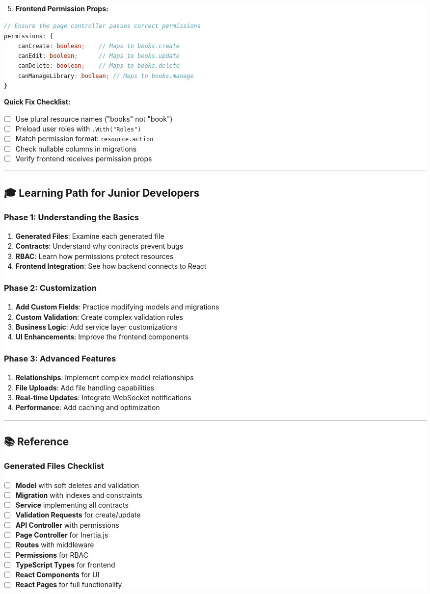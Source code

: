 5. **Frontend Permission Props:**
```typescript
// Ensure the page controller passes correct permissions
permissions: {
    canCreate: boolean;    // Maps to books.create
    canEdit: boolean;      // Maps to books.update
    canDelete: boolean;    // Maps to books.delete
    canManageLibrary: boolean; // Maps to books.manage
}
```

**Quick Fix Checklist:**
- [ ] Use plural resource names ("books" not "book")
- [ ] Preload user roles with `.With("Roles")`
- [ ] Match permission format: `resource.action`
- [ ] Check nullable columns in migrations
- [ ] Verify frontend receives permission props

---

## 🎓 Learning Path for Junior Developers

### Phase 1: Understanding the Basics
1. **Generated Files**: Examine each generated file
2. **Contracts**: Understand why contracts prevent bugs
3. **RBAC**: Learn how permissions protect resources
4. **Frontend Integration**: See how backend connects to React

### Phase 2: Customization
1. **Add Custom Fields**: Practice modifying models and migrations
2. **Custom Validation**: Create complex validation rules
3. **Business Logic**: Add service layer customizations
4. **UI Enhancements**: Improve the frontend components

### Phase 3: Advanced Features
1. **Relationships**: Implement complex model relationships
2. **File Uploads**: Add file handling capabilities
3. **Real-time Updates**: Integrate WebSocket notifications
4. **Performance**: Add caching and optimization

---

## 📚 Reference

### Generated Files Checklist

- [ ] **Model** with soft deletes and validation
- [ ] **Migration** with indexes and constraints
- [ ] **Service** implementing all contracts
- [ ] **Validation Requests** for create/update
- [ ] **API Controller** with permissions
- [ ] **Page Controller** for Inertia.js
- [ ] **Routes** with middleware
- [ ] **Permissions** for RBAC
- [ ] **TypeScript Types** for frontend
- [ ] **React Components** for UI
- [ ] **React Pages** for full functionality
